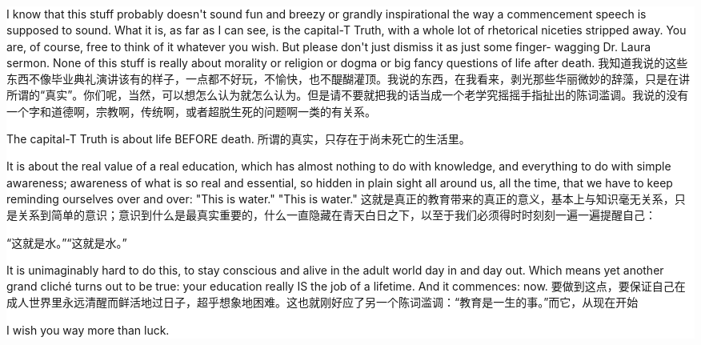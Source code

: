 I know that this stuff probably doesn't sound fun and breezy or grandly inspirational the way a commencement speech is supposed to sound. What it is, as far as I can see, is the capital-T Truth, with a whole lot of rhetorical niceties stripped away. You are, of course, free to think of it whatever you wish. But please don't just dismiss it as just some finger- wagging Dr. Laura sermon. None of this stuff is really about morality or religion or dogma or big fancy questions of life after death. 
我知道我说的这些东西不像毕业典礼演讲该有的样子，一点都不好玩，不愉快，也不醍醐灌顶。我说的东西，在我看来，剥光那些华丽微妙的辞藻，只是在讲所谓的“真实”。你们呢，当然，可以想怎么认为就怎么认为。但是请不要就把我的话当成一个老学究摇摇手指扯出的陈词滥调。我说的没有一个字和道德啊，宗教啊，传统啊，或者超脱生死的问题啊一类的有关系。

The capital-T Truth is about life BEFORE death. 
所谓的真实，只存在于尚未死亡的生活里。

It is about the real value of a real education, which has almost nothing to do with knowledge, and everything to do with simple awareness; awareness of what is so real and essential, so hidden in plain sight all around us, all the time, that we have to keep reminding ourselves over and over: 
"This is water." "This is water." 
这就是真正的教育带来的真正的意义，基本上与知识毫无关系，只是关系到简单的意识；意识到什么是最真实重要的，什么一直隐藏在青天白日之下，以至于我们必须得时时刻刻一遍一遍提醒自己：

“这就是水。”“这就是水。”

It is unimaginably hard to do this, to stay conscious and alive in the adult world day in and day out. Which means yet another grand cliché turns out to be true: your education really IS the job of a lifetime. And it commences: now. 
要做到这点，要保证自己在成人世界里永远清醒而鲜活地过日子，超乎想象地困难。这也就刚好应了另一个陈词滥调：“教育是一生的事。”而它，从现在开始

I wish you way more than luck. 

